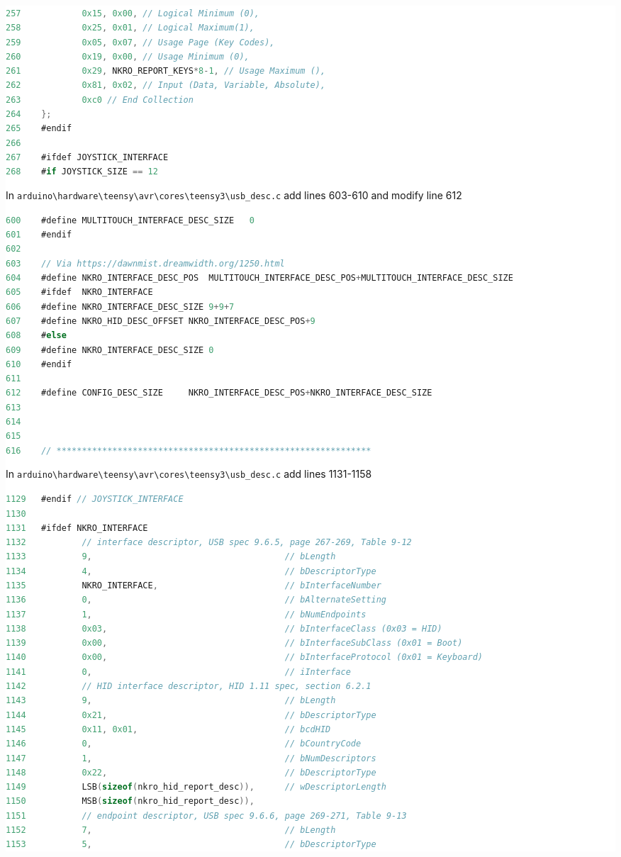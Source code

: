 ```c
257            0x15, 0x00, // Logical Minimum (0),
258            0x25, 0x01, // Logical Maximum(1),
259            0x05, 0x07, // Usage Page (Key Codes),
260            0x19, 0x00, // Usage Minimum (0),
261            0x29, NKRO_REPORT_KEYS*8-1, // Usage Maximum (),
262            0x81, 0x02, // Input (Data, Variable, Absolute),
263            0xc0 // End Collection
264    };
265    #endif
266    
267    #ifdef JOYSTICK_INTERFACE
268    #if JOYSTICK_SIZE == 12
```

In `arduino\hardware\teensy\avr\cores\teensy3\usb_desc.c` add lines 603-610 and modify line 612

```c
600    #define MULTITOUCH_INTERFACE_DESC_SIZE	0
601    #endif
602    
603    // Via https://dawnmist.dreamwidth.org/1250.html
604    #define NKRO_INTERFACE_DESC_POS	MULTITOUCH_INTERFACE_DESC_POS+MULTITOUCH_INTERFACE_DESC_SIZE
605    #ifdef  NKRO_INTERFACE
606    #define NKRO_INTERFACE_DESC_SIZE	9+9+7
607    #define NKRO_HID_DESC_OFFSET	NKRO_INTERFACE_DESC_POS+9
608    #else
609    #define NKRO_INTERFACE_DESC_SIZE	0
610    #endif
611    
612    #define CONFIG_DESC_SIZE		NKRO_INTERFACE_DESC_POS+NKRO_INTERFACE_DESC_SIZE
613    
614    
615    
616    // **************************************************************
```

In `arduino\hardware\teensy\avr\cores\teensy3\usb_desc.c` add lines 1131-1158

```c
1129   #endif // JOYSTICK_INTERFACE
1130   
1131   #ifdef NKRO_INTERFACE
1132           // interface descriptor, USB spec 9.6.5, page 267-269, Table 9-12
1133           9,                                      // bLength
1134           4,                                      // bDescriptorType
1135           NKRO_INTERFACE,                         // bInterfaceNumber
1136           0,                                      // bAlternateSetting
1137           1,                                      // bNumEndpoints
1138           0x03,                                   // bInterfaceClass (0x03 = HID)
1139           0x00,                                   // bInterfaceSubClass (0x01 = Boot)
1140           0x00,                                   // bInterfaceProtocol (0x01 = Keyboard)
1141           0,                                      // iInterface
1142           // HID interface descriptor, HID 1.11 spec, section 6.2.1
1143           9,                                      // bLength
1144           0x21,                                   // bDescriptorType
1145           0x11, 0x01,                             // bcdHID
1146           0,                                      // bCountryCode
1147           1,                                      // bNumDescriptors
1148           0x22,                                   // bDescriptorType
1149           LSB(sizeof(nkro_hid_report_desc)),      // wDescriptorLength
1150           MSB(sizeof(nkro_hid_report_desc)),
1151           // endpoint descriptor, USB spec 9.6.6, page 269-271, Table 9-13
1152           7,                                      // bLength
1153           5,                                      // bDescriptorType
```